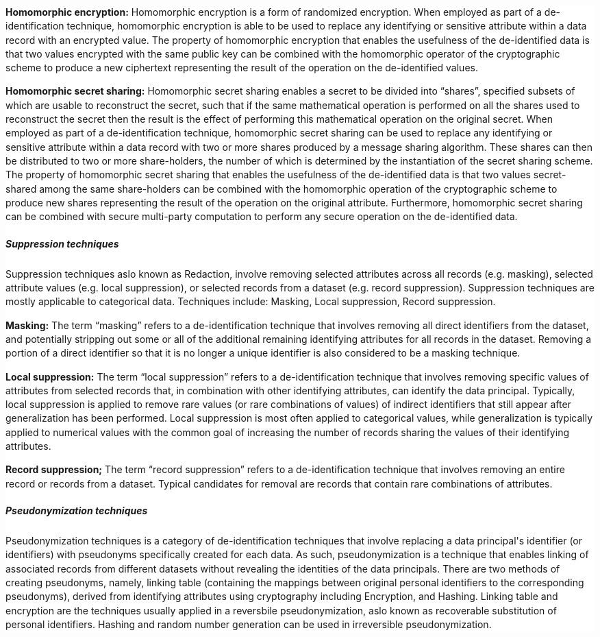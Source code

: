 **Homomorphic encryption:** Homomorphic encryption is a form of randomized encryption. When employed as part of a de-identification technique, homomorphic encryption is able to be used to replace any identifying or sensitive attribute within a data record with an encrypted value. The property of homomorphic encryption that enables the usefulness of the de-identified data is that two values encrypted with the same public key can be combined with the homomorphic operator of the cryptographic scheme to produce a new ciphertext representing the result of the operation on the de-identified values. 

**Homomorphic secret sharing:** Homomorphic secret sharing enables a secret to be divided into “shares”, specified subsets of which are usable to reconstruct the secret, such that if the same mathematical operation is performed on all the shares used to reconstruct the secret then the result is the effect of performing this mathematical operation on the original secret. When employed as part of a de-identification technique, homomorphic secret sharing can be used to replace any identifying or sensitive attribute within a data record with two or more shares produced by a message sharing algorithm. These shares can then be distributed to two or more share-holders, the number of which is determined by the instantiation of the secret sharing scheme. The property of homomorphic secret sharing that enables the usefulness of the de-identified data is that two values secret-shared among the same share-holders can be combined with the homomorphic operation of the cryptographic scheme to produce new shares representing the result of the operation on the original attribute. Furthermore, homomorphic secret sharing can be combined with secure multi-party computation to perform any secure operation on the de-identified data. 

##### Suppression techniques
Suppression techniques aslo known as Redaction, involve removing selected attributes across all records (e.g. masking), selected attribute values (e.g. local suppression), or selected records from a dataset (e.g. record suppression). Suppression techniques are mostly applicable to categorical data. Techniques include: Masking, Local suppression, Record suppression.

**Masking:** The term “masking” refers to a de-identification technique that involves removing all direct identifiers from the dataset, and potentially stripping out some or all of the additional remaining identifying attributes for all records in the dataset. Removing a portion of a direct identifier so that it is no longer a unique identifier is also considered to be a masking technique.

**Local suppression:** The term “local suppression” refers to a de-identification technique that involves removing specific values of attributes from selected records that, in combination with other identifying attributes, can identify the data principal. Typically, local suppression is applied to remove rare values (or rare combinations of values) of indirect identifiers that still appear after generalization has been performed. Local suppression is most often applied to categorical values, while generalization is typically applied to numerical values with the common goal of increasing the number of records sharing the values of their identifying attributes.

**Record suppression;** The term “record suppression” refers to a de-identification technique that involves removing an entire record or records from a dataset. Typical candidates for removal are records that contain rare combinations of attributes.

##### Pseudonymization techniques
Pseudonymization techniques is a category of de-identification techniques that involve replacing a data principal's identifier (or identifiers) with pseudonyms specifically created for each data. As such, pseudonymization is a technique that enables linking of associated records from different datasets without revealing the identities of the data principals. There are two methods of creating pseudonyms, namely, linking table (containing the mappings between original personal identifiers to the corresponding pseudonyms), derived from identifying attributes using cryptography including Encryption, and Hashing. Linking table and encryption are the techniques usually applied in a reversbile pseudonymization, aslo known as recoverable substitution of personal identifiers. Hashing and random number generation can be used in irreversible pseudonymization.

